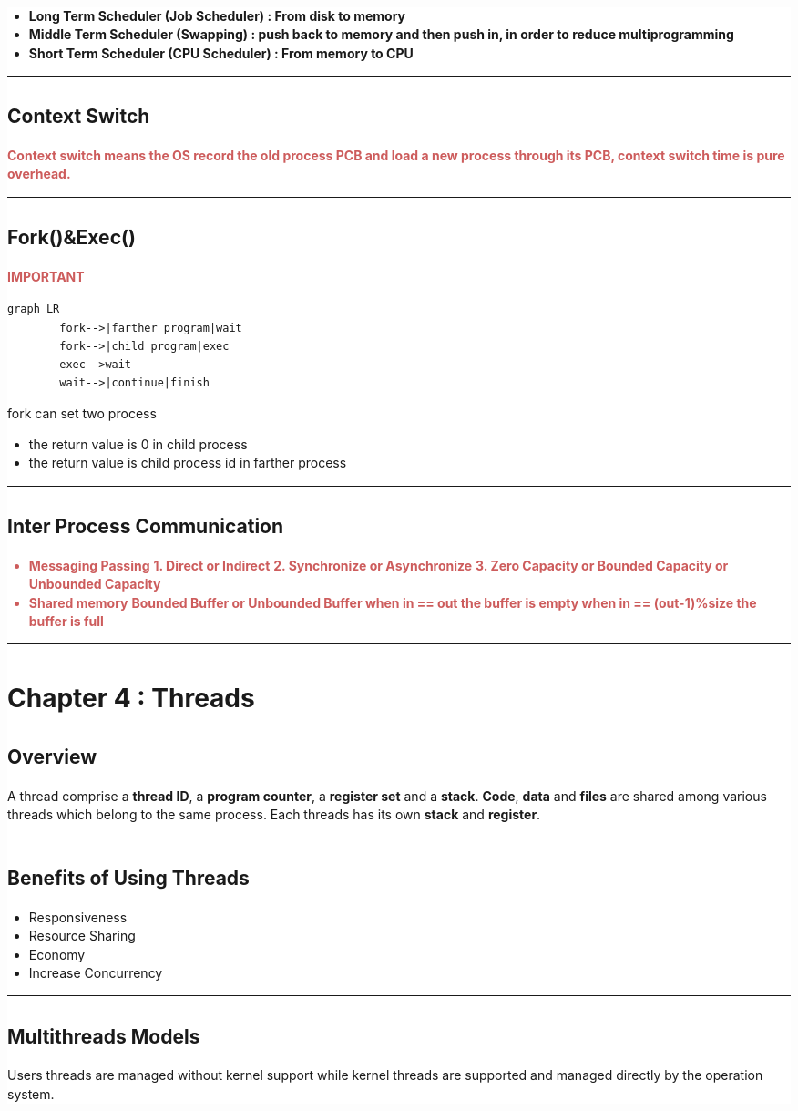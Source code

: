 - **Long Term Scheduler (Job Scheduler) : From disk to memory**
- **Middle Term Scheduler (Swapping) : push back to memory and then push in, in order to reduce multiprogramming**
- **Short Term Scheduler (CPU Scheduler) : From memory to CPU**

</font>

***
## Context Switch
**<font color=IndianRed>Context switch means the OS record the old process PCB and load a new process through its PCB, context switch time is pure overhead. </font>**
***
## Fork()&Exec()
**<font color=IndianRed>IMPORTANT</font>**
```mermaid
graph LR
		fork-->|farther program|wait
		fork-->|child program|exec
		exec-->wait
		wait-->|continue|finish	
```
fork can set two process
- the return value is 0 in child process
- the return value is child process id in farther process

***
## Inter Process Communication
<font color=IndianRed>

- **Messaging Passing**
	**1. Direct or Indirect**
	**2. Synchronize or Asynchronize**
	**3. Zero Capacity or Bounded Capacity or Unbounded Capacity**
- **Shared memory**
	 **Bounded Buffer or Unbounded Buffer
	when in == out the buffer is empty
	when in == (out-1)%size the buffer is full**

</font>

***
# Chapter 4 : Threads

## Overview
A thread comprise a **thread ID**, a **program counter**, a **register set** and a **stack**.
**Code**, **data** and **files** are shared among various threads which belong to the same process. Each threads has its own **stack** and **register**.
***
## Benefits of Using Threads
- Responsiveness
- Resource Sharing
- Economy
- Increase Concurrency
***
## Multithreads Models
Users threads are managed without kernel support while kernel threads are supported and managed directly by the operation system.
<font color=IndianRed>